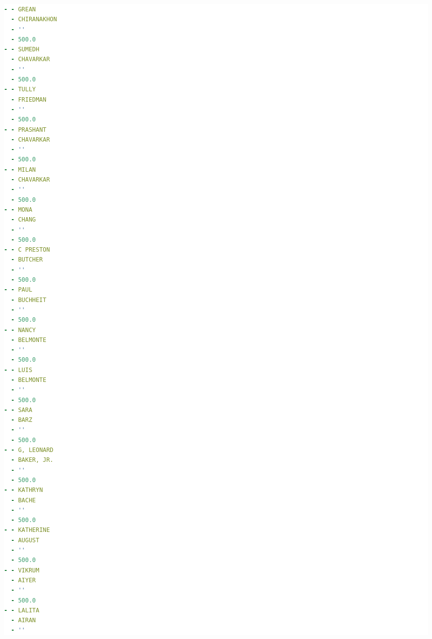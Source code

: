 ```yaml
- - GREAN
  - CHIRANAKHON
  - ''
  - 500.0
- - SUMEDH
  - CHAVARKAR
  - ''
  - 500.0
- - TULLY
  - FRIEDMAN
  - ''
  - 500.0
- - PRASHANT
  - CHAVARKAR
  - ''
  - 500.0
- - MILAN
  - CHAVARKAR
  - ''
  - 500.0
- - MONA
  - CHANG
  - ''
  - 500.0
- - C PRESTON
  - BUTCHER
  - ''
  - 500.0
- - PAUL
  - BUCHHEIT
  - ''
  - 500.0
- - NANCY
  - BELMONTE
  - ''
  - 500.0
- - LUIS
  - BELMONTE
  - ''
  - 500.0
- - SARA
  - BARZ
  - ''
  - 500.0
- - G, LEONARD
  - BAKER, JR.
  - ''
  - 500.0
- - KATHRYN
  - BACHE
  - ''
  - 500.0
- - KATHERINE
  - AUGUST
  - ''
  - 500.0
- - VIKRUM
  - AIYER
  - ''
  - 500.0
- - LALITA
  - AIRAN
  - ''
```